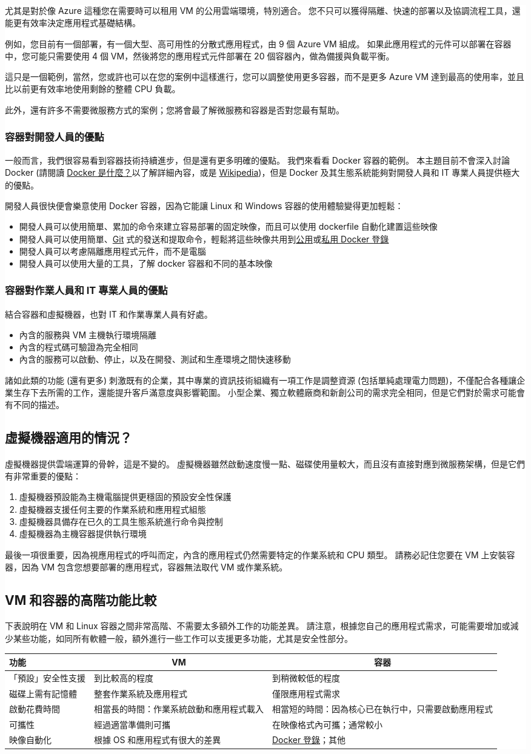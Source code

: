 尤其是對於像 Azure 這種您在需要時可以租用 VM 的公用雲端環境，特別適合。 您不只可以獲得隔離、快速的部署以及協調流程工具，還能更有效率決定應用程式基礎結構。

例如，您目前有一個部署，有一個大型、高可用性的分散式應用程式，由 9 個 Azure VM 組成。 如果此應用程式的元件可以部署在容器中，您可能只需要使用 4 個 VM，然後將您的應用程式元件部署在 20 個容器內，做為備援與負載平衡。

這只是一個範例，當然，您或許也可以在您的案例中這樣進行，您可以調整使用更多容器，而不是更多 Azure VM 達到最高的使用率，並且比以前更有效率地使用剩餘的整體 CPU 負載。

此外，還有許多不需要微服務方式的案例；您將會最了解微服務和容器是否對您最有幫助。

### <a name="container-benefits-for-developers"></a>容器對開發人員的優點
一般而言，我們很容易看到容器技術持續進步，但是還有更多明確的優點。 我們來看看 Docker 容器的範例。 本主題目前不會深入討論 Docker (請閱讀 [Docker 是什麼？](https://www.docker.com/whatisdocker/)以了解詳細內容，或是 [Wikipedia](http://wikipedia.org/wiki/Docker_%28software%29))，但是 Docker 及其生態系統能夠對開發人員和 IT 專業人員提供極大的優點。

開發人員很快便會樂意使用 Docker 容器，因為它能讓 Linux 和 Windows 容器的使用體驗變得更加輕鬆：

* 開發人員可以使用簡單、累加的命令來建立容易部署的固定映像，而且可以使用 dockerfile 自動化建置這些映像
* 開發人員可以使用簡單、[Git](https://git-scm.com/) 式的發送和提取命令，輕鬆將這些映像共用到[公用](https://registry.hub.docker.com/)或[私用 Docker 登錄](../articles/virtual-machines/virtual-machines-linux-docker-registry-in-blob-storage.md?toc=%2fazure%2fvirtual-machines%2flinux%2ftoc.json)
* 開發人員可以考慮隔離應用程式元件，而不是電腦
* 開發人員可以使用大量的工具，了解 docker 容器和不同的基本映像

### <a name="container-benefits-for-operations-and-it-professionals"></a>容器對作業人員和 IT 專業人員的優點
結合容器和虛擬機器，也對 IT 和作業專業人員有好處。

* 內含的服務與 VM 主機執行環境隔離
* 內含的程式碼可驗證為完全相同
* 內含的服務可以啟動、停止，以及在開發、測試和生產環境之間快速移動

諸如此類的功能 (還有更多) 刺激既有的企業，其中專業的資訊技術組織有一項工作是調整資源 (包括單純處理電力問題)，不僅配合各種讓企業生存下去所需的工作，還能提升客戶滿意度與影響範圍。 小型企業、獨立軟體廠商和新創公司的需求完全相同，但是它們對於需求可能會有不同的描述。

## <a name="what-are-virtual-machines-good-for"></a>虛擬機器適用的情況？
虛擬機器提供雲端運算的骨幹，這是不變的。 虛擬機器雖然啟動速度慢一點、磁碟使用量較大，而且沒有直接對應到微服務架構，但是它們有非常重要的優點：

1. 虛擬機器預設能為主機電腦提供更穩固的預設安全性保護
2. 虛擬機器支援任何主要的作業系統和應用程式組態
3. 虛擬機器具備存在已久的工具生態系統進行命令與控制
4. 虛擬機器為主機容器提供執行環境

最後一項很重要，因為視應用程式的呼叫而定，內含的應用程式仍然需要特定的作業系統和 CPU 類型。 請務必記住您要在 VM 上安裝容器，因為 VM 包含您想要部署的應用程式，容器無法取代 VM 或作業系統。

## <a name="high-level-feature-comparison-of-vms-and-containers"></a>VM 和容器的高階功能比較
下表說明在 VM 和 Linux 容器之間非常高階、不需要太多額外工作的功能差異。 請注意，根據您自己的應用程式需求，可能需要增加或減少某些功能，如同所有軟體一般，額外進行一些工作可以支援更多功能，尤其是安全性部分。

| 功能 | VM | 容器 |
|:--- | --- | --- |
| 「預設」安全性支援 |到比較高的程度 |到稍微較低的程度 |
| 磁碟上需有記憶體 |整套作業系統及應用程式 |僅限應用程式需求 |
| 啟動花費時間 |相當長的時間：作業系統啟動和應用程式載入 |相當短的時間：因為核心已在執行中，只需要啟動應用程式 |
| 可攜性 |經過適當準備則可攜 |在映像格式內可攜；通常較小 |
| 映像自動化 |根據 OS 和應用程式有很大的差異 |[Docker 登錄](https://registry.hub.docker.com/)；其他 |
